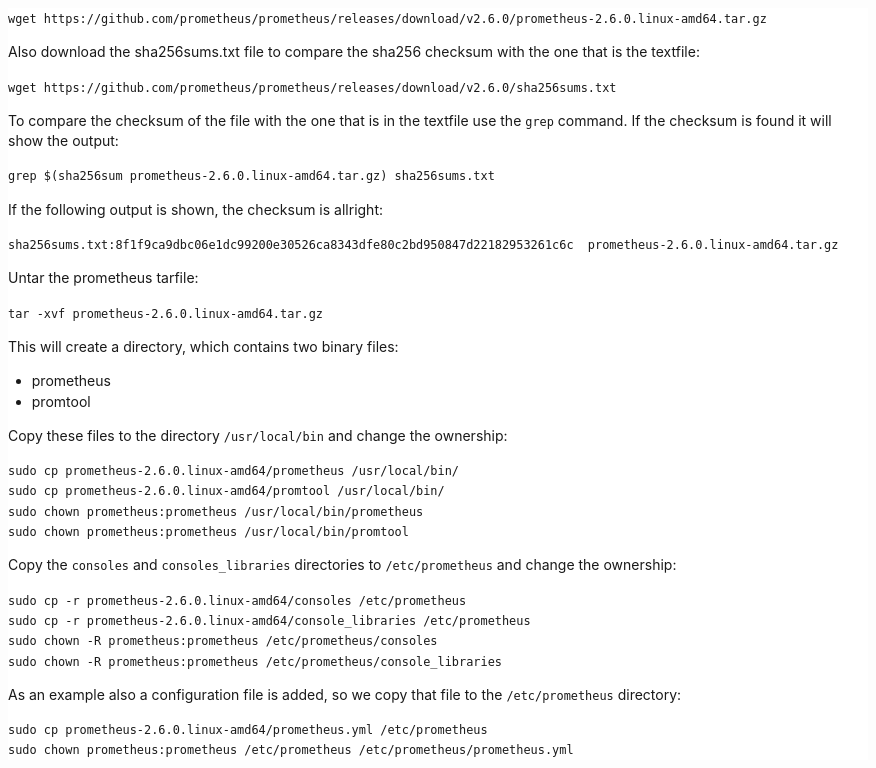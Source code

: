 ```
wget https://github.com/prometheus/prometheus/releases/download/v2.6.0/prometheus-2.6.0.linux-amd64.tar.gz
```

Also download the sha256sums.txt file to compare the sha256 checksum with the one that is the textfile:

```
wget https://github.com/prometheus/prometheus/releases/download/v2.6.0/sha256sums.txt
```

To compare the checksum of the file with the one that is in the textfile use the `grep` command. If the checksum is found it will show the output:

```
grep $(sha256sum prometheus-2.6.0.linux-amd64.tar.gz) sha256sums.txt
```

If the following output is shown, the checksum is allright:

```
sha256sums.txt:8f1f9ca9dbc06e1dc99200e30526ca8343dfe80c2bd950847d22182953261c6c  prometheus-2.6.0.linux-amd64.tar.gz
```

Untar the prometheus tarfile:

```
tar -xvf prometheus-2.6.0.linux-amd64.tar.gz
```

This will create a directory, which contains two binary files:
- prometheus
- promtool

Copy these files to the directory `/usr/local/bin` and change the ownership:

```
sudo cp prometheus-2.6.0.linux-amd64/prometheus /usr/local/bin/
sudo cp prometheus-2.6.0.linux-amd64/promtool /usr/local/bin/
sudo chown prometheus:prometheus /usr/local/bin/prometheus
sudo chown prometheus:prometheus /usr/local/bin/promtool
```

Copy the `consoles` and `consoles_libraries` directories to `/etc/prometheus` and change the ownership:

```
sudo cp -r prometheus-2.6.0.linux-amd64/consoles /etc/prometheus
sudo cp -r prometheus-2.6.0.linux-amd64/console_libraries /etc/prometheus
sudo chown -R prometheus:prometheus /etc/prometheus/consoles
sudo chown -R prometheus:prometheus /etc/prometheus/console_libraries
```

As an example also a configuration file is added, so we copy that file to the `/etc/prometheus` directory:

```
sudo cp prometheus-2.6.0.linux-amd64/prometheus.yml /etc/prometheus
sudo chown prometheus:prometheus /etc/prometheus /etc/prometheus/prometheus.yml
```
